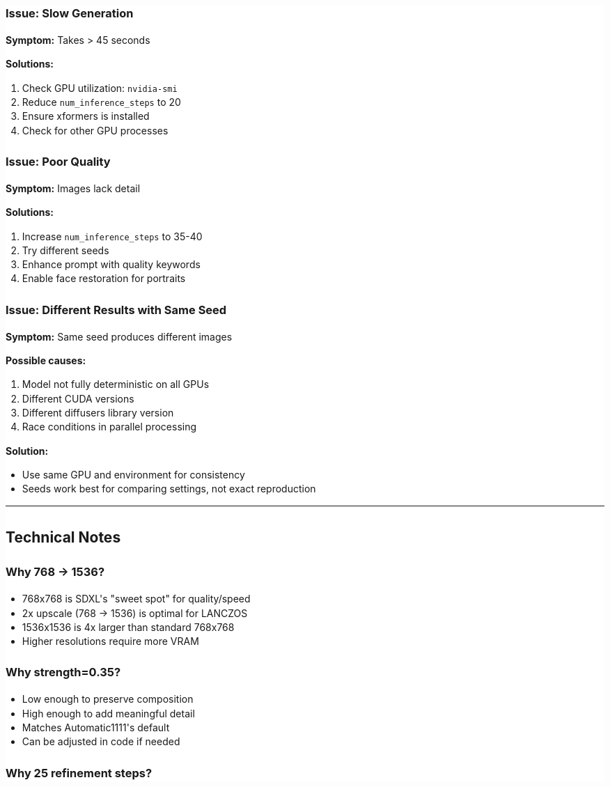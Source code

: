 ### Issue: Slow Generation

**Symptom:** Takes > 45 seconds

**Solutions:**
1. Check GPU utilization: `nvidia-smi`
2. Reduce `num_inference_steps` to 20
3. Ensure xformers is installed
4. Check for other GPU processes

### Issue: Poor Quality

**Symptom:** Images lack detail

**Solutions:**
1. Increase `num_inference_steps` to 35-40
2. Try different seeds
3. Enhance prompt with quality keywords
4. Enable face restoration for portraits

### Issue: Different Results with Same Seed

**Symptom:** Same seed produces different images

**Possible causes:**
1. Model not fully deterministic on all GPUs
2. Different CUDA versions
3. Different diffusers library version
4. Race conditions in parallel processing

**Solution:**
- Use same GPU and environment for consistency
- Seeds work best for comparing settings, not exact reproduction

---

## Technical Notes

### Why 768 → 1536?

- 768x768 is SDXL's "sweet spot" for quality/speed
- 2x upscale (768 → 1536) is optimal for LANCZOS
- 1536x1536 is 4x larger than standard 768x768
- Higher resolutions require more VRAM

### Why strength=0.35?

- Low enough to preserve composition
- High enough to add meaningful detail
- Matches Automatic1111's default
- Can be adjusted in code if needed

### Why 25 refinement steps?
